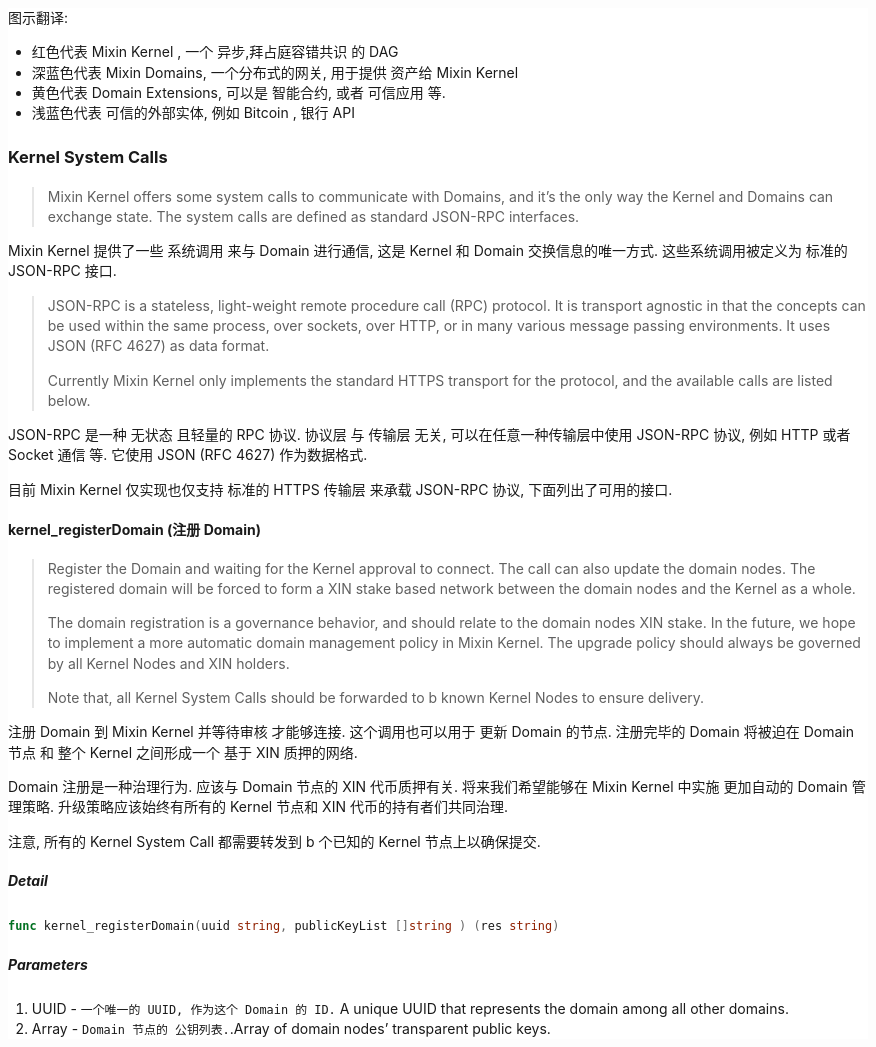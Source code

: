 图示翻译: 

* 红色代表 Mixin Kernel , 一个 异步,拜占庭容错共识 的 DAG
* 深蓝色代表 Mixin Domains, 一个分布式的网关, 用于提供 资产给 Mixin Kernel
* 黄色代表 Domain Extensions, 可以是 智能合约, 或者 可信应用 等.
* 浅蓝色代表 可信的外部实体, 例如 Bitcoin , 银行 API

### Kernel System Calls

> Mixin Kernel offers some system calls to communicate with Domains, and it’s the only way the Kernel and Domains can exchange state. The system calls are defined as standard JSON-RPC interfaces.

Mixin Kernel 提供了一些 系统调用 来与 Domain 进行通信, 这是 Kernel 和 Domain 交换信息的唯一方式. 这些系统调用被定义为 标准的 JSON-RPC 接口.

> JSON-RPC is a stateless, light-weight remote procedure call (RPC) protocol. It is transport agnostic in that the concepts can be used within the same process, over sockets, over HTTP, or in many various message passing environments. It uses JSON (RFC 4627) as data format.
>
> Currently Mixin Kernel only implements the standard HTTPS transport for the protocol, and the available calls are listed below.

JSON-RPC 是一种 无状态 且轻量的 RPC 协议. 协议层 与 传输层 无关, 可以在任意一种传输层中使用  JSON-RPC 协议, 例如 HTTP 或者 Socket 通信 等. 它使用 JSON (RFC 4627) 作为数据格式.

目前 Mixin Kernel 仅实现也仅支持 标准的 HTTPS 传输层 来承载 JSON-RPC 协议, 下面列出了可用的接口. 

#### kernel_registerDomain (注册 Domain)

> Register the Domain and waiting for the Kernel approval to connect. The call can also update the domain nodes. The registered domain will be forced to form a XIN stake based network between the domain nodes and the Kernel as a whole.
>
> The domain registration is a governance behavior, and should relate to the domain nodes XIN stake. In the future, we hope to implement a more automatic domain management policy in Mixin Kernel. The upgrade policy should always be governed by all Kernel Nodes and XIN holders.
>
> Note that, all Kernel System Calls should be forwarded to b known Kernel Nodes to ensure delivery.

注册 Domain 到 Mixin Kernel 并等待审核 才能够连接. 这个调用也可以用于 更新 Domain 的节点. 注册完毕的 Domain 将被迫在 Domain 节点 和 整个 Kernel 之间形成一个 基于 XIN 质押的网络.

Domain 注册是一种治理行为. 应该与 Domain 节点的 XIN 代币质押有关. 将来我们希望能够在 Mixin Kernel 中实施 更加自动的 Domain 管理策略. 升级策略应该始终有所有的 Kernel 节点和 XIN 代币的持有者们共同治理.

注意, 所有的 Kernel System Call 都需要转发到 b 个已知的 Kernel 节点上以确保提交.

##### Detail

```go
func kernel_registerDomain(uuid string, publicKeyList []string ) (res string)
```

##### Parameters

1. UUID - `一个唯一的 UUID, 作为这个 Domain 的 ID.` A unique UUID that represents the domain among all other domains. 
2. Array - `Domain 节点的 公钥列表.`.Array of domain nodes’ transparent public keys.
